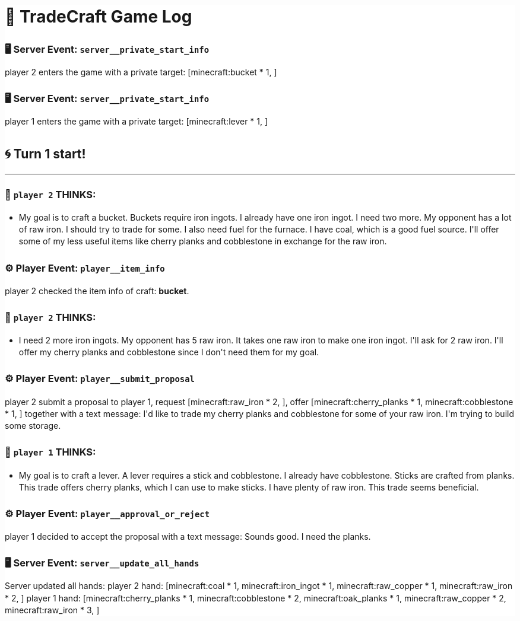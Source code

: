 # 📝 TradeCraft Game Log

### 🖥 Server Event: `server__private_start_info`
player 2 enters the game with a private target: [minecraft:bucket * 1, ]


### 🖥 Server Event: `server__private_start_info`
player 1 enters the game with a private target: [minecraft:lever * 1, ]



## 🌀 Turn 1 start!
----------------------------------------

### 🧠 `player 2` THINKS:
- My goal is to craft a bucket.  Buckets require iron ingots. I already have one iron ingot.  I need two more. My opponent has a lot of raw iron. I should try to trade for some. I also need fuel for the furnace. I have coal, which is a good fuel source.  I'll offer some of my less useful items like cherry planks and cobblestone in exchange for the raw iron.

### ⚙️ Player Event: `player__item_info`
player 2 checked the item info of craft: **bucket**.


### 🧠 `player 2` THINKS:
- I need 2 more iron ingots.  My opponent has 5 raw iron.  It takes one raw iron to make one iron ingot. I'll ask for 2 raw iron. I'll offer my cherry planks and cobblestone since I don't need them for my goal.

### ⚙️ Player Event: `player__submit_proposal`
player 2 submit a proposal to player 1, request [minecraft:raw_iron * 2, ], offer [minecraft:cherry_planks * 1, minecraft:cobblestone * 1, ] together with a text message: I'd like to trade my cherry planks and cobblestone for some of your raw iron.  I'm trying to build some storage.


### 🧠 `player 1` THINKS:
- My goal is to craft a lever.  A lever requires a stick and cobblestone. I already have cobblestone.  Sticks are crafted from planks.  This trade offers cherry planks, which I can use to make sticks.  I have plenty of raw iron.  This trade seems beneficial.

### ⚙️ Player Event: `player__approval_or_reject`
player 1 decided to accept the proposal with a text message: Sounds good.  I need the planks.


### 🖥 Server Event: `server__update_all_hands`
Server updated all hands:
player 2 hand: [minecraft:coal * 1, minecraft:iron_ingot * 1, minecraft:raw_copper * 1, minecraft:raw_iron * 2, ]
player 1 hand: [minecraft:cherry_planks * 1, minecraft:cobblestone * 2, minecraft:oak_planks * 1, minecraft:raw_copper * 2, minecraft:raw_iron * 3, ]
